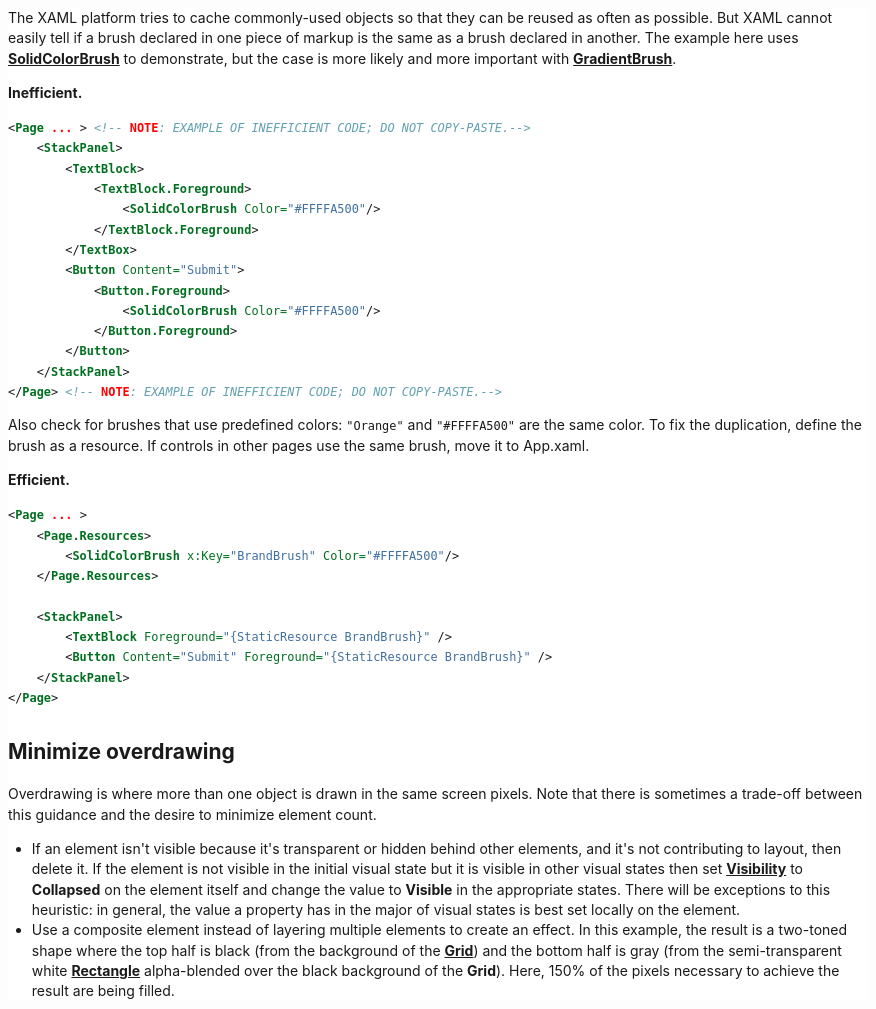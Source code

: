 The XAML platform tries to cache commonly-used objects so that they can be reused as often as possible. But XAML cannot easily tell if a brush declared in one piece of markup is the same as a brush declared in another. The example here uses [**SolidColorBrush**](https://msdn.microsoft.com/library/windows/apps/BR242962) to demonstrate, but the case is more likely and more important with [**GradientBrush**](https://msdn.microsoft.com/library/windows/apps/BR210068).

**Inefficient.**

```xml
<Page ... > <!-- NOTE: EXAMPLE OF INEFFICIENT CODE; DO NOT COPY-PASTE.-->
    <StackPanel>  
        <TextBlock>  
            <TextBlock.Foreground>  
                <SolidColorBrush Color="#FFFFA500"/> 
            </TextBlock.Foreground> 
        </TextBox> 
        <Button Content="Submit"> 
            <Button.Foreground> 
                <SolidColorBrush Color="#FFFFA500"/> 
            </Button.Foreground> 
        </Button> 
    </StackPanel> 
</Page> <!-- NOTE: EXAMPLE OF INEFFICIENT CODE; DO NOT COPY-PASTE.-->
```

Also check for brushes that use predefined colors: `"Orange"` and `"#FFFFA500"` are the same color. To fix the duplication, define the brush as a resource. If controls in other pages use the same brush, move it to App.xaml.

**Efficient.**

```xml
<Page ... >
    <Page.Resources>
        <SolidColorBrush x:Key="BrandBrush" Color="#FFFFA500"/>
    </Page.Resources>
    
    <StackPanel>
        <TextBlock Foreground="{StaticResource BrandBrush}" />
        <Button Content="Submit" Foreground="{StaticResource BrandBrush}" />
    </StackPanel>
</Page>
```

## Minimize overdrawing

Overdrawing is where more than one object is drawn in the same screen pixels. Note that there is sometimes a trade-off between this guidance and the desire to minimize element count.

-   If an element isn't visible because it's transparent or hidden behind other elements, and it's not contributing to layout, then delete it. If the element is not visible in the initial visual state but it is visible in other visual states then set [**Visibility**](https://msdn.microsoft.com/library/windows/apps/BR208992) to **Collapsed** on the element itself and change the value to **Visible** in the appropriate states. There will be exceptions to this heuristic: in general, the value a property has in the major of visual states is best set locally on the element.
-   Use a composite element instead of layering multiple elements to create an effect. In this example, the result is a two-toned shape where the top half is black (from the background of the [**Grid**](https://msdn.microsoft.com/library/windows/apps/BR242704)) and the bottom half is gray (from the semi-transparent white [**Rectangle**](https://msdn.microsoft.com/library/windows/apps/BR243371) alpha-blended over the black background of the **Grid**). Here, 150% of the pixels necessary to achieve the result are being filled.

